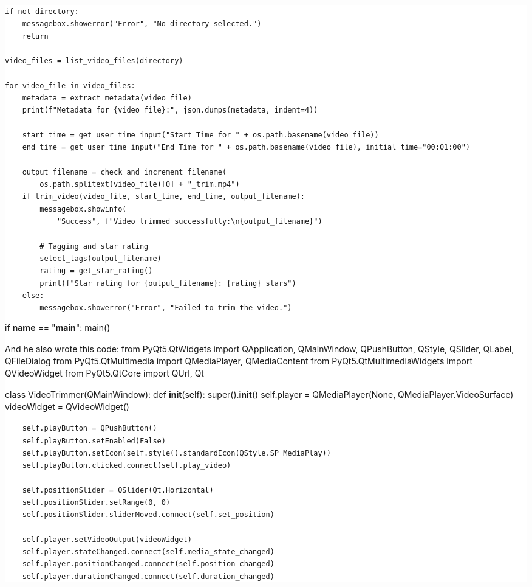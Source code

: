     if not directory:
        messagebox.showerror("Error", "No directory selected.")
        return

    video_files = list_video_files(directory)

    for video_file in video_files:
        metadata = extract_metadata(video_file)
        print(f"Metadata for {video_file}:", json.dumps(metadata, indent=4))

        start_time = get_user_time_input("Start Time for " + os.path.basename(video_file))
        end_time = get_user_time_input("End Time for " + os.path.basename(video_file), initial_time="00:01:00")

        output_filename = check_and_increment_filename(
            os.path.splitext(video_file)[0] + "_trim.mp4")
        if trim_video(video_file, start_time, end_time, output_filename):
            messagebox.showinfo(
                "Success", f"Video trimmed successfully:\n{output_filename}")

            # Tagging and star rating
            select_tags(output_filename)
            rating = get_star_rating()
            print(f"Star rating for {output_filename}: {rating} stars")
        else:
            messagebox.showerror("Error", "Failed to trim the video.")

if __name__ == "__main__":
    main()

And he also wrote this code: from PyQt5.QtWidgets import QApplication, QMainWindow, QPushButton, QStyle, QSlider, QLabel, QFileDialog
from PyQt5.QtMultimedia import QMediaPlayer, QMediaContent
from PyQt5.QtMultimediaWidgets import QVideoWidget
from PyQt5.QtCore import QUrl, Qt

class VideoTrimmer(QMainWindow):
    def __init__(self):
        super().__init__()
        self.player = QMediaPlayer(None, QMediaPlayer.VideoSurface)
        videoWidget = QVideoWidget()

        self.playButton = QPushButton()
        self.playButton.setEnabled(False)
        self.playButton.setIcon(self.style().standardIcon(QStyle.SP_MediaPlay))
        self.playButton.clicked.connect(self.play_video)

        self.positionSlider = QSlider(Qt.Horizontal)
        self.positionSlider.setRange(0, 0)
        self.positionSlider.sliderMoved.connect(self.set_position)

        self.player.setVideoOutput(videoWidget)
        self.player.stateChanged.connect(self.media_state_changed)
        self.player.positionChanged.connect(self.position_changed)
        self.player.durationChanged.connect(self.duration_changed)

